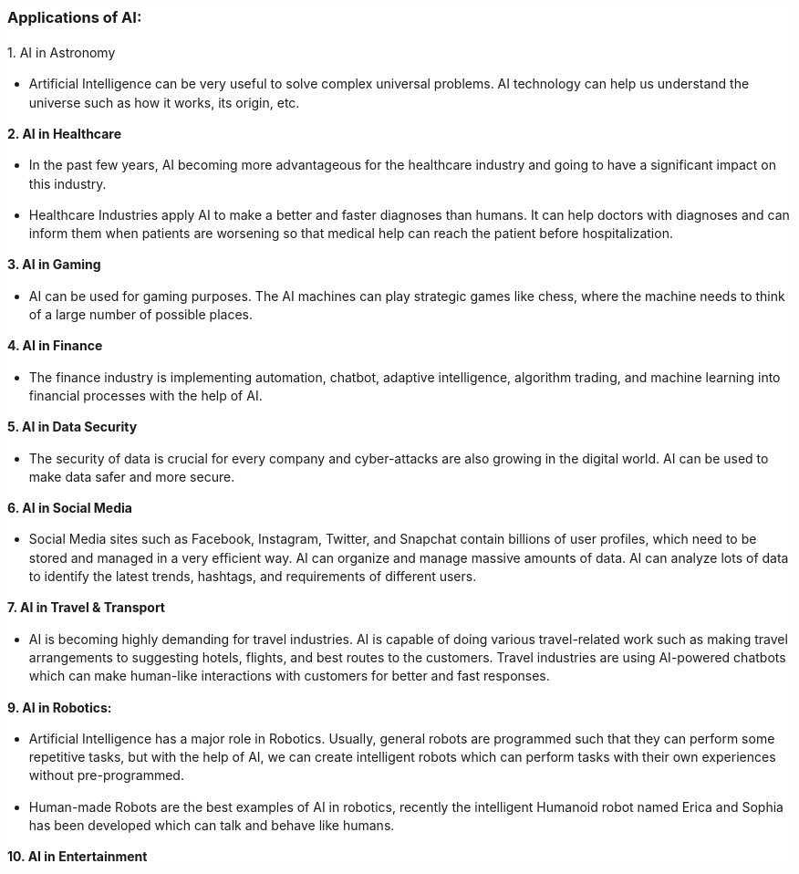 ### Applications of AI:

1\. AI in Astronomy

* Artificial Intelligence can be very useful to solve complex universal problems. AI technology can help us understand the universe such as how it works, its origin, etc.
    

**2\. AI in Healthcare**

* In the past few years, AI becoming more advantageous for the healthcare industry and going to have a significant impact on this industry.
    
* Healthcare Industries apply AI to make a better and faster diagnoses than humans. It can help doctors with diagnoses and can inform them when patients are worsening so that medical help can reach the patient before hospitalization.
    

**3\. AI in Gaming**

* AI can be used for gaming purposes. The AI machines can play strategic games like chess, where the machine needs to think of a large number of possible places.
    

**4\. AI in Finance**

* The finance industry is implementing automation, chatbot, adaptive intelligence, algorithm trading, and machine learning into financial processes with the help of AI.
    

**5\. AI in Data Security**

* The security of data is crucial for every company and cyber-attacks are also growing in the digital world. AI can be used to make data safer and more secure.
    

**6\. AI in Social Media**

* Social Media sites such as Facebook, Instagram, Twitter, and Snapchat contain billions of user profiles, which need to be stored and managed in a very efficient way. AI can organize and manage massive amounts of data. AI can analyze lots of data to identify the latest trends, hashtags, and requirements of different users.
    

**7\. AI in Travel & Transport**

* AI is becoming highly demanding for travel industries. AI is capable of doing various travel-related work such as making travel arrangements to suggesting hotels, flights, and best routes to the customers. Travel industries are using AI-powered chatbots which can make human-like interactions with customers for better and fast responses.
    

**9\. AI in Robotics:**

* Artificial Intelligence has a major role in Robotics. Usually, general robots are programmed such that they can perform some repetitive tasks, but with the help of AI, we can create intelligent robots which can perform tasks with their own experiences without pre-programmed.
    
* Human-made Robots are the best examples of AI in robotics, recently the intelligent Humanoid robot named Erica and Sophia has been developed which can talk and behave like humans.
    

**10\. AI in Entertainment**
